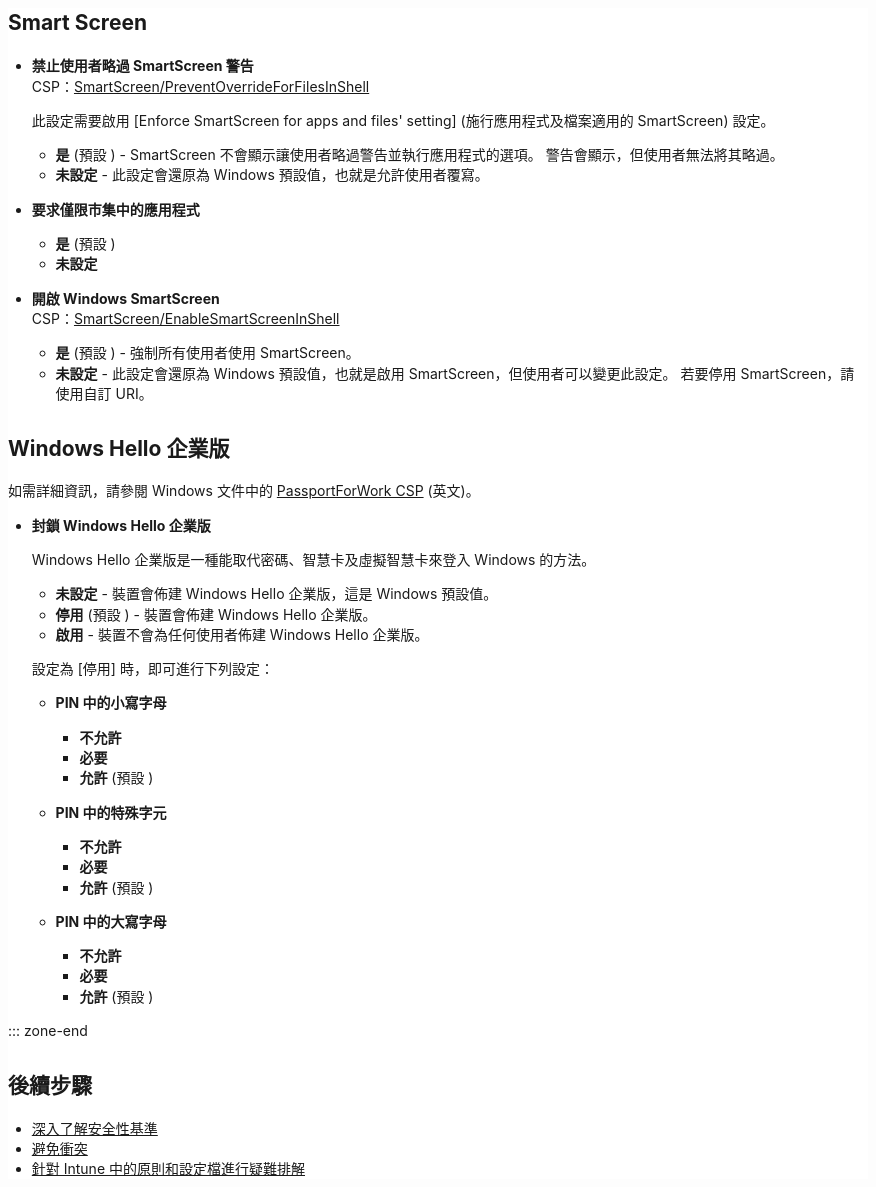 ## <a name="smart-screen"></a>Smart Screen

- **禁止使用者略過 SmartScreen 警告**  
  CSP：[SmartScreen/PreventOverrideForFilesInShell](https://go.microsoft.com/fwlink/?linkid=872783)

   此設定需要啟用 [Enforce SmartScreen for apps and files' setting] \(施行應用程式及檔案適用的 SmartScreen\) 設定。
  - **是** (預設  ) - SmartScreen 不會顯示讓使用者略過警告並執行應用程式的選項。 警告會顯示，但使用者無法將其略過。
  - **未設定** - 此設定會還原為 Windows 預設值，也就是允許使用者覆寫。

- **要求僅限市集中的應用程式**  

  - **是** (預設  )
  - **未設定**

- **開啟 Windows SmartScreen**  
  CSP：[SmartScreen/EnableSmartScreenInShell](https://go.microsoft.com/fwlink/?linkid=872784)

  - **是** (預設  ) - 強制所有使用者使用 SmartScreen。
  - **未設定** - 此設定會還原為 Windows 預設值，也就是啟用 SmartScreen，但使用者可以變更此設定。 若要停用 SmartScreen，請使用自訂 URI。

## <a name="windows-hello-for-business"></a>Windows Hello 企業版

如需詳細資訊，請參閱 Windows 文件中的 [PassportForWork CSP](https://docs.microsoft.com/windows/client-management/mdm/passportforwork-csp) \(英文\)。

- **封鎖 Windows Hello 企業版**  

   Windows Hello 企業版是一種能取代密碼、智慧卡及虛擬智慧卡來登入 Windows 的方法。

  - **未設定** - 裝置會佈建 Windows Hello 企業版，這是 Windows 預設值。
  - **停用** (預設  ) - 裝置會佈建 Windows Hello 企業版。
  - **啟用** - 裝置不會為任何使用者佈建 Windows Hello 企業版。

  設定為 [停用]  時，即可進行下列設定：

  - **PIN 中的小寫字母**  
    - **不允許**
    - **必要**
    - **允許** (預設  )

  - **PIN 中的特殊字元**
    - **不允許**
    - **必要**
    - **允許** (預設  )

  - **PIN 中的大寫字母**
    - **不允許**
    - **必要**
    - **允許** (預設  )

::: zone-end

## <a name="next-steps"></a>後續步驟

- [深入了解安全性基準](security-baselines.md)
- [避免衝突](security-baselines.md#avoid-conflicts)
- [針對 Intune 中的原則和設定檔進行疑難排解](../configuration/troubleshoot-policies-in-microsoft-intune.md)